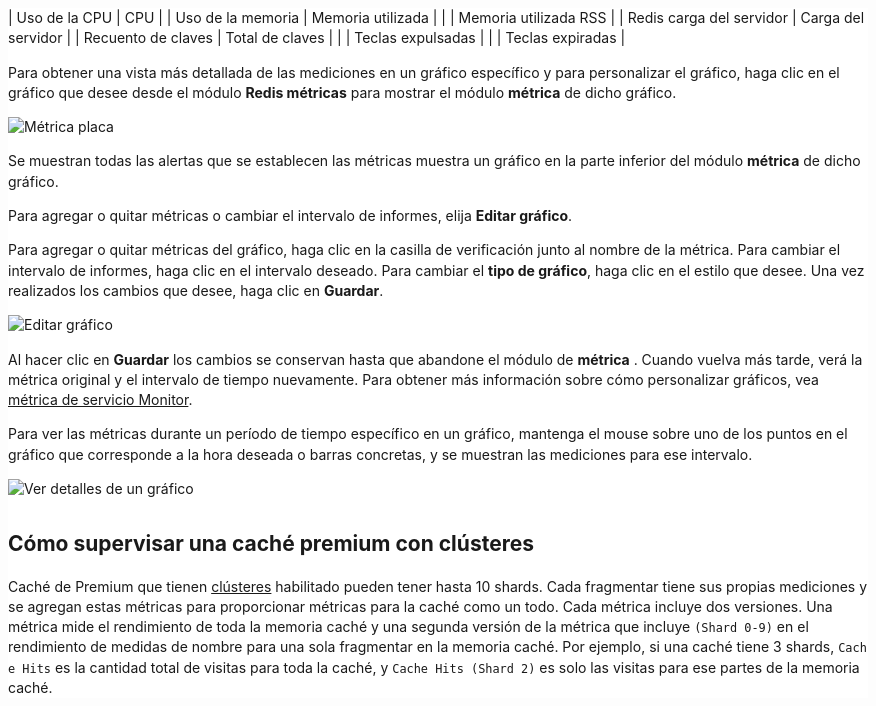| Uso de la CPU         | CPU           |
| Uso de la memoria      | Memoria utilizada   |
|                   | Memoria utilizada RSS |
| Redis carga del servidor | Carga del servidor   |
| Recuento de claves | Total de claves |
|           | Teclas expulsadas |
|           | Teclas expiradas |


Para obtener una vista más detallada de las mediciones en un gráfico específico y para personalizar el gráfico, haga clic en el gráfico que desee desde el módulo **Redis métricas** para mostrar el módulo **métrica** de dicho gráfico.

![Métrica placa][redis-cache-metric-blade]

Se muestran todas las alertas que se establecen las métricas muestra un gráfico en la parte inferior del módulo **métrica** de dicho gráfico.

Para agregar o quitar métricas o cambiar el intervalo de informes, elija **Editar gráfico**.

Para agregar o quitar métricas del gráfico, haga clic en la casilla de verificación junto al nombre de la métrica. Para cambiar el intervalo de informes, haga clic en el intervalo deseado. Para cambiar el **tipo de gráfico**, haga clic en el estilo que desee. Una vez realizados los cambios que desee, haga clic en **Guardar**. 

![Editar gráfico][redis-cache-edit-chart]

Al hacer clic en **Guardar** los cambios se conservan hasta que abandone el módulo de **métrica** . Cuando vuelva más tarde, verá la métrica original y el intervalo de tiempo nuevamente. Para obtener más información sobre cómo personalizar gráficos, vea [métrica de servicio Monitor](../monitoring-and-diagnostics/insights-how-to-customize-monitoring.md).

Para ver las métricas durante un período de tiempo específico en un gráfico, mantenga el mouse sobre uno de los puntos en el gráfico que corresponde a la hora deseada o barras concretas, y se muestran las mediciones para ese intervalo.

![Ver detalles de un gráfico][redis-cache-view-chart-details]

## <a name="how-to-monitor-a-premium-cache-with-clustering"></a>Cómo supervisar una caché premium con clústeres

Caché de Premium que tienen [clústeres](cache-how-to-premium-clustering.md) habilitado pueden tener hasta 10 shards. Cada fragmentar tiene sus propias mediciones y se agregan estas métricas para proporcionar métricas para la caché como un todo. Cada métrica incluye dos versiones. Una métrica mide el rendimiento de toda la memoria caché y una segunda versión de la métrica que incluye `(Shard 0-9)` en el rendimiento de medidas de nombre para una sola fragmentar en la memoria caché. Por ejemplo, si una caché tiene 3 shards, `Cache Hits` es la cantidad total de visitas para toda la caché, y `Cache Hits (Shard 2)` es solo las visitas para ese partes de la memoria caché.


[redis-cache-enable-diagnostics]: ./media/cache-how-to-monitor/redis-cache-enable-diagnostics.png
[redis-cache-diagnostic-settings]: ./media/cache-how-to-monitor/redis-cache-diagnostic-settings.png
[redis-cache-configure-diagnostics]: ./media/cache-how-to-monitor/redis-cache-configure-diagnostics.png
[redis-cache-monitoring-part]: ./media/cache-how-to-monitor/redis-cache-monitoring-part.png
[redis-cache-usage-part]: ./media/cache-how-to-monitor/redis-cache-usage-part.png
[redis-cache-metric-blade]: ./media/cache-how-to-monitor/redis-cache-metric-blade.png
[redis-cache-edit-chart]: ./media/cache-how-to-monitor/redis-cache-edit-chart.png
[redis-cache-view-chart-details]: ./media/cache-how-to-monitor/redis-cache-view-chart-details.png
[redis-cache-operations-events]: ./media/cache-how-to-monitor/redis-cache-operations-events.png
[redis-cache-alert-rules]: ./media/cache-how-to-monitor/redis-cache-alert-rules.png
[redis-cache-add-alert]: ./media/cache-how-to-monitor/redis-cache-add-alert.png
[redis-cache-premium-monitor]: ./media/cache-how-to-monitor/redis-cache-premium-monitor.png
[redis-cache-premium-edit]: ./media/cache-how-to-monitor/redis-cache-premium-edit.png
[redis-cache-premium-chart-detail]: ./media/cache-how-to-monitor/redis-cache-premium-chart-detail.png
[redis-cache-premium-point-summary]: ./media/cache-how-to-monitor/redis-cache-premium-point-summary.png
[redis-cache-premium-point-shard]: ./media/cache-how-to-monitor/redis-cache-premium-point-shard.png
[redis-cache-redis-metrics]: ./media/cache-how-to-monitor/redis-cache-redis-metrics.png
[redis-cache-redis-metrics-blade]: ./media/cache-how-to-monitor/redis-cache-redis-metrics-blade.png